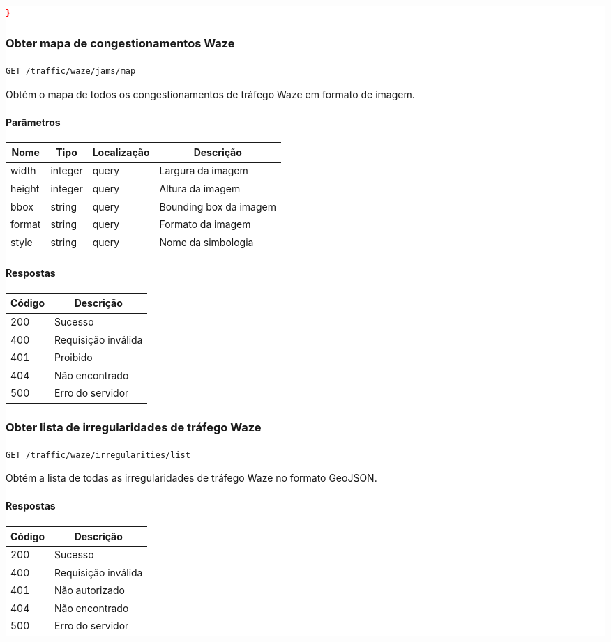 ```json
}
```

### Obter mapa de congestionamentos Waze

```
GET /traffic/waze/jams/map
```

Obtém o mapa de todos os congestionamentos de tráfego Waze em formato de imagem.

#### Parâmetros

| Nome   | Tipo    | Localização | Descrição               |
|--------|---------|-------------|-------------------------|
| width  | integer | query       | Largura da imagem       |
| height | integer | query       | Altura da imagem        |
| bbox   | string  | query       | Bounding box da imagem  |
| format | string  | query       | Formato da imagem       |
| style  | string  | query       | Nome da simbologia      |

#### Respostas

| Código | Descrição                                  |
|--------|--------------------------------------------|
| 200    | Sucesso                                    |
| 400    | Requisição inválida                        |
| 401    | Proibido                                   |
| 404    | Não encontrado                             |
| 500    | Erro do servidor                           |

### Obter lista de irregularidades de tráfego Waze

```
GET /traffic/waze/irregularities/list
```

Obtém a lista de todas as irregularidades de tráfego Waze no formato GeoJSON.

#### Respostas

| Código | Descrição                                  |
|--------|--------------------------------------------|
| 200    | Sucesso                                    |
| 400    | Requisição inválida                        |
| 401    | Não autorizado                             |
| 404    | Não encontrado                             |
| 500    | Erro do servidor                           |
